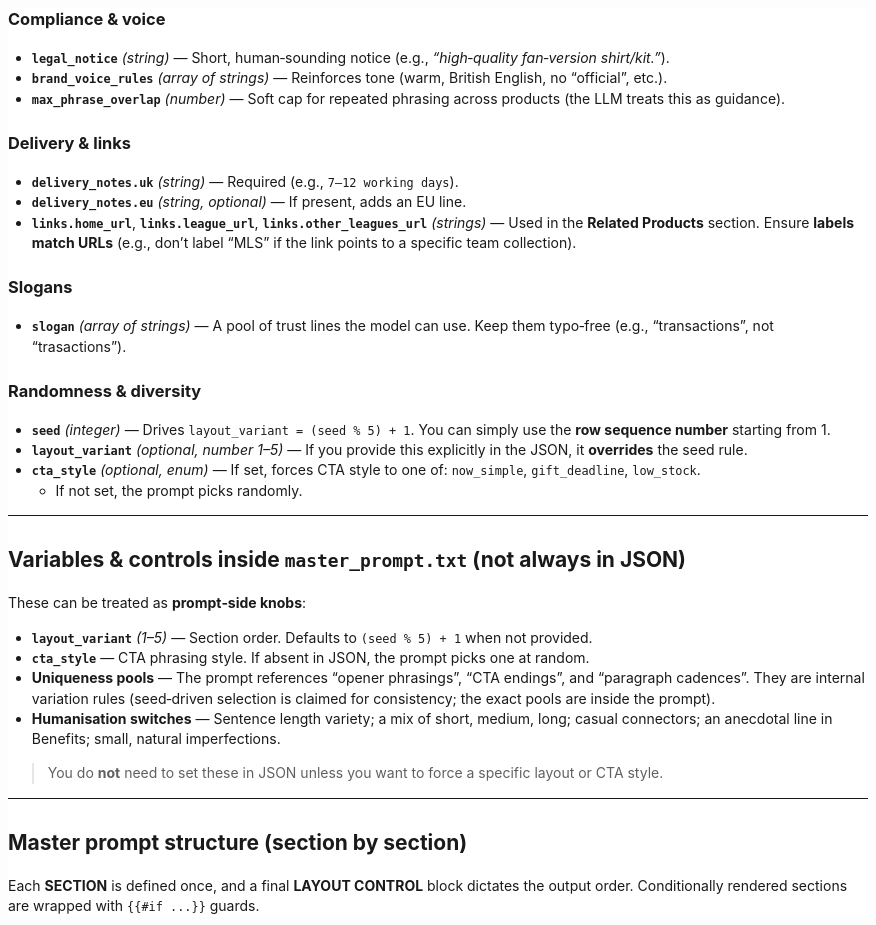 ### Compliance & voice
- **`legal_notice`** *(string)* — Short, human‑sounding notice (e.g., *“high‑quality fan‑version shirt/kit.”*).
- **`brand_voice_rules`** *(array of strings)* — Reinforces tone (warm, British English, no “official”, etc.).
- **`max_phrase_overlap`** *(number)* — Soft cap for repeated phrasing across products (the LLM treats this as guidance).

### Delivery & links
- **`delivery_notes.uk`** *(string)* — Required (e.g., `7–12 working days`).  
- **`delivery_notes.eu`** *(string, optional)* — If present, adds an EU line.
- **`links.home_url`**, **`links.league_url`**, **`links.other_leagues_url`** *(strings)* — Used in the **Related Products** section. Ensure **labels match URLs** (e.g., don’t label “MLS” if the link points to a specific team collection).

### Slogans
- **`slogan`** *(array of strings)* — A pool of trust lines the model can use. Keep them typo‑free (e.g., “transactions”, not “trasactions”).

### Randomness & diversity
- **`seed`** *(integer)* — Drives `layout_variant = (seed % 5) + 1`. You can simply use the **row sequence number** starting from 1.
- **`layout_variant`** *(optional, number 1–5)* — If you provide this explicitly in the JSON, it **overrides** the seed rule.
- **`cta_style`** *(optional, enum)* — If set, forces CTA style to one of: `now_simple`, `gift_deadline`, `low_stock`.
  - If not set, the prompt picks randomly.

---

## Variables & controls **inside** `master_prompt.txt` (not always in JSON)

These can be treated as **prompt‑side knobs**:

- **`layout_variant`** *(1–5)* — Section order. Defaults to `(seed % 5) + 1` when not provided.
- **`cta_style`** — CTA phrasing style. If absent in JSON, the prompt picks one at random.
- **Uniqueness pools** — The prompt references “opener phrasings”, “CTA endings”, and “paragraph cadences”. They are internal variation rules (seed‑driven selection is claimed for consistency; the exact pools are inside the prompt).
- **Humanisation switches** — Sentence length variety; a mix of short, medium, long; casual connectors; an anecdotal line in Benefits; small, natural imperfections.

> You do **not** need to set these in JSON unless you want to force a specific layout or CTA style.

---

## Master prompt structure (section by section)

Each **SECTION** is defined once, and a final **LAYOUT CONTROL** block dictates the output order. Conditionally rendered sections are wrapped with `{{#if ...}}` guards.
